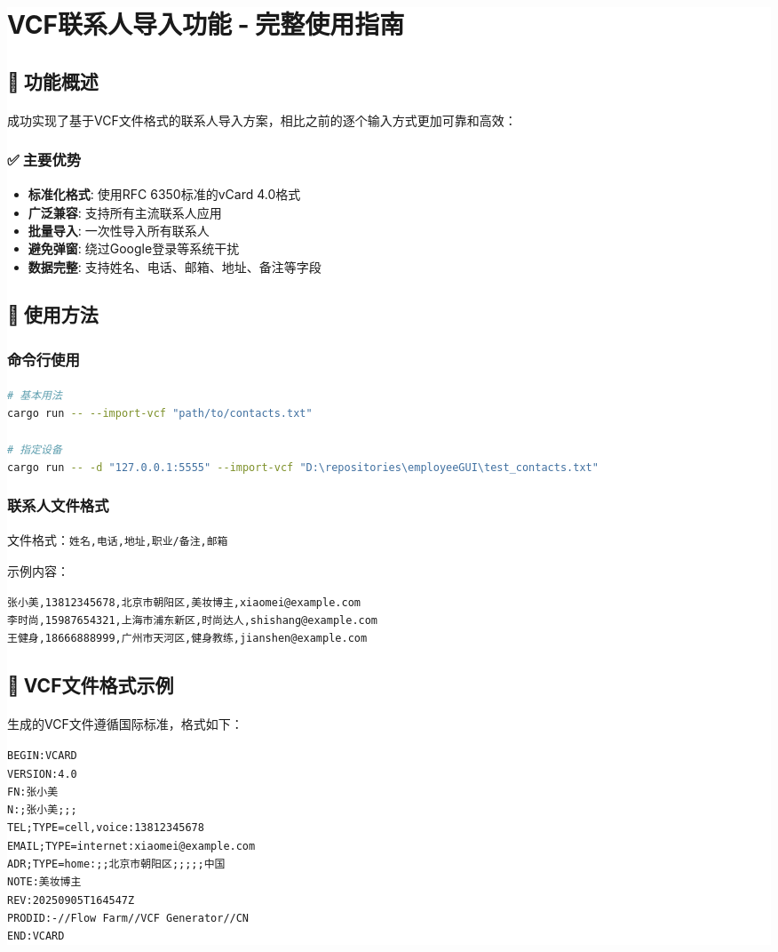 # VCF联系人导入功能 - 完整使用指南

## 🎉 功能概述

成功实现了基于VCF文件格式的联系人导入方案，相比之前的逐个输入方式更加可靠和高效：

### ✅ 主要优势
- **标准化格式**: 使用RFC 6350标准的vCard 4.0格式
- **广泛兼容**: 支持所有主流联系人应用
- **批量导入**: 一次性导入所有联系人
- **避免弹窗**: 绕过Google登录等系统干扰
- **数据完整**: 支持姓名、电话、邮箱、地址、备注等字段

## 🚀 使用方法

### 命令行使用
```bash
# 基本用法
cargo run -- --import-vcf "path/to/contacts.txt"

# 指定设备
cargo run -- -d "127.0.0.1:5555" --import-vcf "D:\repositories\employeeGUI\test_contacts.txt"
```

### 联系人文件格式
文件格式：`姓名,电话,地址,职业/备注,邮箱`

示例内容：
```
张小美,13812345678,北京市朝阳区,美妆博主,xiaomei@example.com
李时尚,15987654321,上海市浦东新区,时尚达人,shishang@example.com
王健身,18666888999,广州市天河区,健身教练,jianshen@example.com
```

## 📄 VCF文件格式示例

生成的VCF文件遵循国际标准，格式如下：

```vcf
BEGIN:VCARD
VERSION:4.0
FN:张小美
N:;张小美;;;
TEL;TYPE=cell,voice:13812345678
EMAIL;TYPE=internet:xiaomei@example.com
ADR;TYPE=home:;;北京市朝阳区;;;;;中国
NOTE:美妆博主
REV:20250905T164547Z
PRODID:-//Flow Farm//VCF Generator//CN
END:VCARD
```
